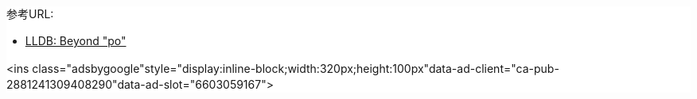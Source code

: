 参考URL:  

* [LLDB: Beyond "po"](https://developer.apple.com/videos/play/wwdc2019/429/)  

<script async src="//pagead2.googlesyndication.com/pagead/js/adsbygoogle.js"></script>
<ins class="adsbygoogle"style="display:inline-block;width:320px;height:100px"data-ad-client="ca-pub-2881241309408290"data-ad-slot="6603059167"></ins>
<script>
(adsbygoogle = window.adsbygoogle || []).push({});
</script>
